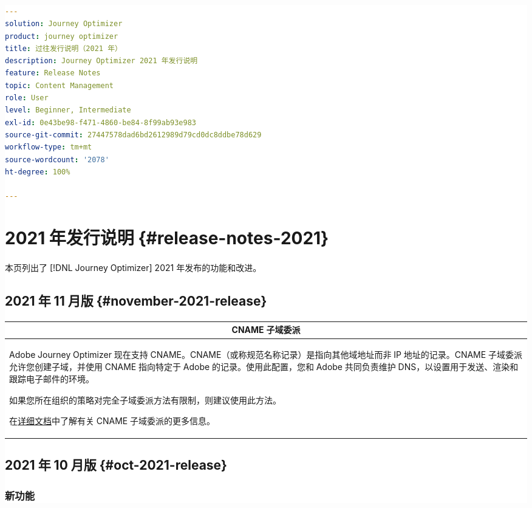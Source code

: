 ```yaml
---
solution: Journey Optimizer
product: journey optimizer
title: 过往发行说明（2021 年）
description: Journey Optimizer 2021 年发行说明
feature: Release Notes
topic: Content Management
role: User
level: Beginner, Intermediate
exl-id: 0e43be98-f471-4860-be84-8f99ab93e983
source-git-commit: 27447578dad6bd2612989d79cd0dc8ddbe78d629
workflow-type: tm+mt
source-wordcount: '2078'
ht-degree: 100%

---
```


# 2021 年发行说明 {#release-notes-2021}

本页列出了 [!DNL Journey Optimizer] 2021 年发布的功能和改进。


## 2021 年 11 月版 {#november-2021-release}

<table>
<thead>
<tr>
<th><strong>CNAME 子域委派</strong><br/></th>
</tr>
</thead>
<tbody>
<tr>
<td>
<p>Adobe Journey Optimizer 现在支持 CNAME。CNAME（或称规范名称记录）是指向其他域地址而非 IP 地址的记录。CNAME 子域委派允许您创建子域，并使用 CNAME 指向特定于 Adobe 的记录。使用此配置，您和 Adobe 共同负责维护 DNS，以设置用于发送、渲染和跟踪电子邮件的环境。</p>
<p>如果您所在组织的策略对完全子域委派方法有限制，则建议使用此方法。</p>
<p>在<a href="../configuration/delegate-subdomain.md#cname-subdomain-delegation">详细文档</a>中了解有关 CNAME 子域委派的更多信息。</p>
</td>
</tr>
</tbody>
</table>


## 2021 年 10 月版 {#oct-2021-release}

### 新功能

